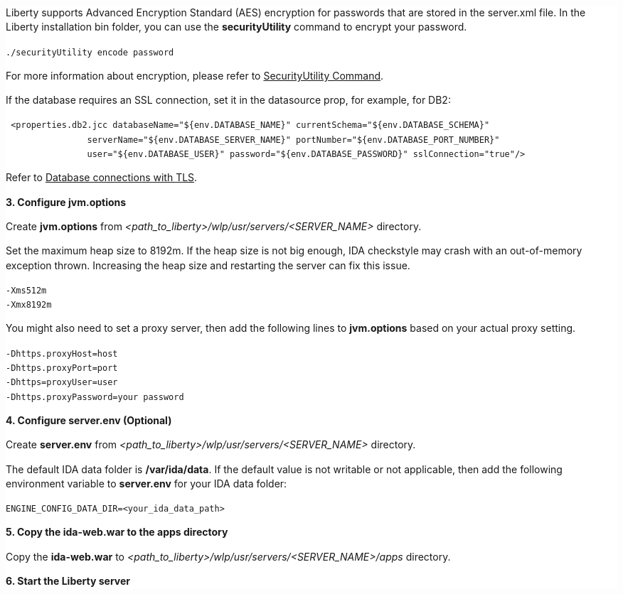 Liberty supports Advanced Encryption Standard (AES) encryption for passwords that are stored in the server.xml file. In the Liberty installation bin folder, you can use the **securityUtility** command to encrypt your password.
```
./securityUtility encode password
```
For more information about encryption, please refer to [SecurityUtility Command](https://www.ibm.com/support/knowledgecenter/SSEQTP_liberty/com.ibm.websphere.wlp.doc/ae/rwlp_command_securityutil.html).

If the database requires an SSL connection, set it in the datasource prop, for example, for DB2:
```
 <properties.db2.jcc databaseName="${env.DATABASE_NAME}" currentSchema="${env.DATABASE_SCHEMA}"
                serverName="${env.DATABASE_SERVER_NAME}" portNumber="${env.DATABASE_PORT_NUMBER}"
                user="${env.DATABASE_USER}" password="${env.DATABASE_PASSWORD}" sslConnection="true"/>
```
Refer to [Database connections with TLS](https://openliberty.io/blog/2021/06/04/database-ssl-primer.html).


**3. Configure jvm.options**

Create **jvm.options** from *\<path_to_liberty>/wlp/usr/servers/\<SERVER_NAME>* directory.

Set the maximum heap size to 8192m. If the heap size is not big enough, IDA checkstyle may crash with an out-of-memory exception thrown. Increasing the heap size and restarting the server can fix this issue.

```
-Xms512m
-Xmx8192m
```
You might also need to set a proxy server, then add the following lines to **jvm.options** based on your actual proxy setting.

```
-Dhttps.proxyHost=host     
-Dhttps.proxyPort=port     
-Dhttps=proxyUser=user     
-Dhttps.proxyPassword=your password
```

**4. Configure server.env (Optional)**

Create **server.env** from *\<path_to_liberty>/wlp/usr/servers/\<SERVER_NAME>* directory.

The default IDA data folder is **/var/ida/data**. If the default value is not writable or not applicable, then add the following environment variable to **server.env** for your IDA data folder:

```
ENGINE_CONFIG_DATA_DIR=<your_ida_data_path>
```

**5. Copy the ida-web.war to the apps directory**

Copy the **ida-web.war** to *\<path_to_liberty>/wlp/usr/servers/\<SERVER_NAME>/apps* directory.

**6. Start the Liberty server**

